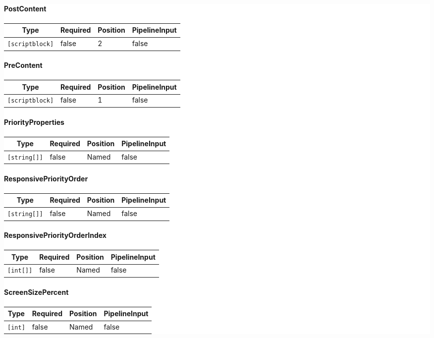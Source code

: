 

#### **PostContent**




|Type           |Required|Position|PipelineInput|
|---------------|--------|--------|-------------|
|`[scriptblock]`|false   |2       |false        |



#### **PreContent**




|Type           |Required|Position|PipelineInput|
|---------------|--------|--------|-------------|
|`[scriptblock]`|false   |1       |false        |



#### **PriorityProperties**




|Type        |Required|Position|PipelineInput|
|------------|--------|--------|-------------|
|`[string[]]`|false   |Named   |false        |



#### **ResponsivePriorityOrder**




|Type        |Required|Position|PipelineInput|
|------------|--------|--------|-------------|
|`[string[]]`|false   |Named   |false        |



#### **ResponsivePriorityOrderIndex**




|Type     |Required|Position|PipelineInput|
|---------|--------|--------|-------------|
|`[int[]]`|false   |Named   |false        |



#### **ScreenSizePercent**




|Type   |Required|Position|PipelineInput|
|-------|--------|--------|-------------|
|`[int]`|false   |Named   |false        |
